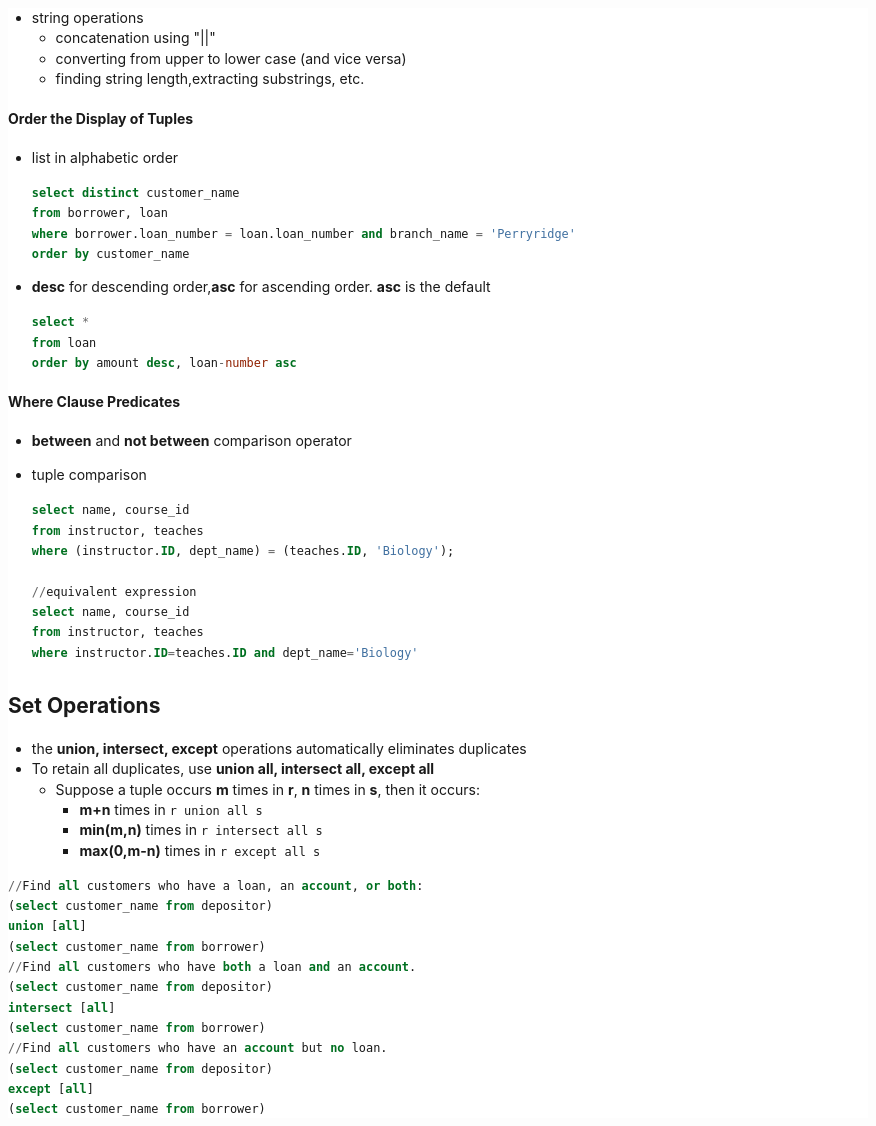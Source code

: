 * string operations
    * concatenation  using "||"
    * converting from upper to lower case (and vice versa)
    * finding string length,extracting substrings, etc.

#### Order the Display of Tuples

* list in alphabetic order

    ```sql
    select distinct customer_name
    from borrower, loan
    where borrower.loan_number = loan.loan_number and branch_name = 'Perryridge'
    order by customer_name
    ```

* **desc** for descending order,**asc** for ascending order. **asc** is the default

    ```sql
    select * 
    from loan
    order by amount desc, loan-number asc
    ```

#### Where Clause Predicates

* **between** and **not between** comparison operator

* tuple comparison

    ```sql
    select name, course_id
    from instructor, teaches
    where (instructor.ID, dept_name) = (teaches.ID, 'Biology');

    //equivalent expression
    select name, course_id
    from instructor, teaches
    where instructor.ID=teaches.ID and dept_name='Biology'
    ```

## Set Operations

* the **union, intersect, except** operations automatically eliminates duplicates
* To retain all duplicates, use **union all, intersect all, except all**
    * Suppose a tuple occurs **m** times in **r**, **n** times in **s**, then it occurs:
        * **m+n** times in `r union all s`
        * **min(m,n)** times in `r intersect all s`
        * **max(0,m-n)** times in `r except all s`

```sql
//Find all customers who have a loan, an account, or both:
(select customer_name from depositor)
union [all]
(select customer_name from borrower)
//Find all customers who have both a loan and an account.
(select customer_name from depositor)
intersect [all]
(select customer_name from borrower)
//Find all customers who have an account but no loan.
(select customer_name from depositor)
except [all]
(select customer_name from borrower)
```
